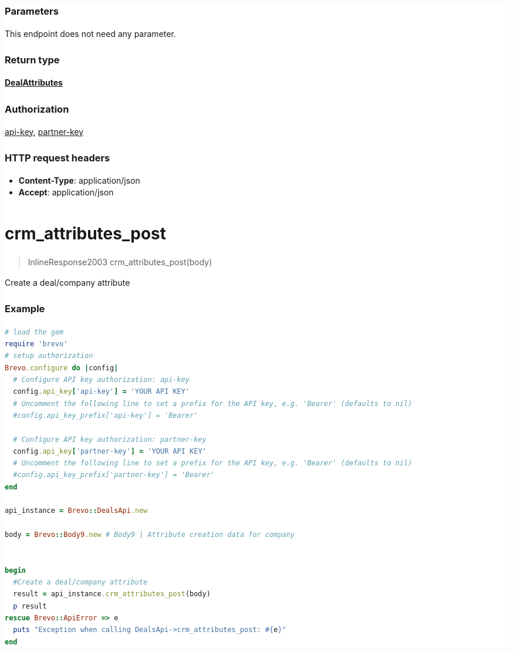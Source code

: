 ### Parameters
This endpoint does not need any parameter.

### Return type

[**DealAttributes**](DealAttributes.md)

### Authorization

[api-key](../README.md#api-key), [partner-key](../README.md#partner-key)

### HTTP request headers

 - **Content-Type**: application/json
 - **Accept**: application/json



# **crm_attributes_post**
> InlineResponse2003 crm_attributes_post(body)

Create a deal/company attribute

### Example
```ruby
# load the gem
require 'brevo'
# setup authorization
Brevo.configure do |config|
  # Configure API key authorization: api-key
  config.api_key['api-key'] = 'YOUR API KEY'
  # Uncomment the following line to set a prefix for the API key, e.g. 'Bearer' (defaults to nil)
  #config.api_key_prefix['api-key'] = 'Bearer'

  # Configure API key authorization: partner-key
  config.api_key['partner-key'] = 'YOUR API KEY'
  # Uncomment the following line to set a prefix for the API key, e.g. 'Bearer' (defaults to nil)
  #config.api_key_prefix['partner-key'] = 'Bearer'
end

api_instance = Brevo::DealsApi.new

body = Brevo::Body9.new # Body9 | Attribute creation data for company


begin
  #Create a deal/company attribute
  result = api_instance.crm_attributes_post(body)
  p result
rescue Brevo::ApiError => e
  puts "Exception when calling DealsApi->crm_attributes_post: #{e}"
end
```
